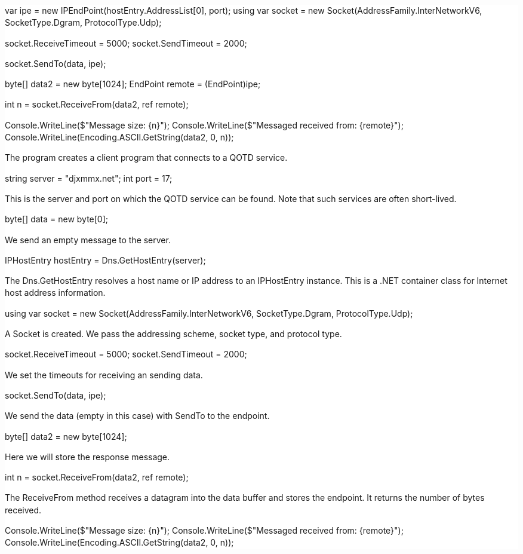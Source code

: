 var ipe = new IPEndPoint(hostEntry.AddressList[0], port);
using var socket = new Socket(AddressFamily.InterNetworkV6,
    SocketType.Dgram, ProtocolType.Udp);

socket.ReceiveTimeout = 5000;
socket.SendTimeout = 2000;

socket.SendTo(data, ipe);

byte[] data2 = new byte[1024];
EndPoint remote = (EndPoint)ipe;

int n = socket.ReceiveFrom(data2, ref remote);

Console.WriteLine($"Message size: {n}");
Console.WriteLine($"Messaged received from: {remote}");
Console.WriteLine(Encoding.ASCII.GetString(data2, 0, n));

The program creates a client program that connects to a QOTD service.

string server = "djxmmx.net";
int port = 17;

This is the server and port on which the QOTD service can be found. Note that
such services are often short-lived.

byte[] data = new byte[0];

We send an empty message to the server.

IPHostEntry hostEntry = Dns.GetHostEntry(server);

The Dns.GetHostEntry resolves a host name or IP address to an
IPHostEntry instance. This is a .NET container class for Internet host address
information.

using var socket = new Socket(AddressFamily.InterNetworkV6,
    SocketType.Dgram, ProtocolType.Udp);

A Socket is created. We pass the addressing scheme, socket type,
and protocol type.

socket.ReceiveTimeout = 5000;
socket.SendTimeout = 2000;

We set the timeouts for receiving an sending data.

socket.SendTo(data, ipe);

We send the data (empty in this case) with SendTo to the endpoint.

byte[] data2 = new byte[1024];

Here we will store the response message.

int n = socket.ReceiveFrom(data2, ref remote);

The ReceiveFrom method receives a datagram into the data buffer and
stores the endpoint. It returns the number of bytes received.

Console.WriteLine($"Message size: {n}");
Console.WriteLine($"Messaged received from: {remote}");
Console.WriteLine(Encoding.ASCII.GetString(data2, 0, n));
